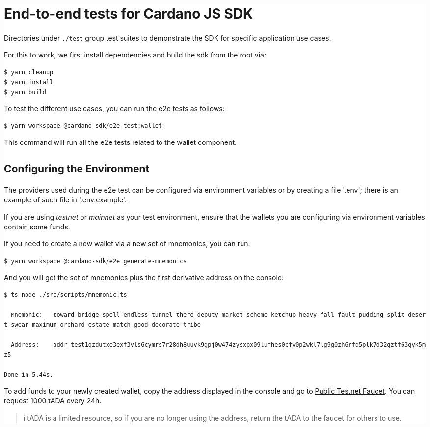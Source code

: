# End-to-end tests for Cardano JS SDK

Directories under `./test` group test suites to demonstrate the SDK for specific application use cases.

For this to work, we first install dependencies and build the sdk from the root via:

```bash
$ yarn cleanup
$ yarn install
$ yarn build
```

To test the different use cases, you can run the e2e tests as follows:

```bash
$ yarn workspace @cardano-sdk/e2e test:wallet
```

This command will run all the e2e tests related to the wallet component.

## Configuring the Environment

The providers used during the e2e test can be configured via environment variables or by creating a file '.env'; there is an example of such file in '.env.example'.

If you are using _testnet_ or _mainnet_ as your test environment, ensure that the wallets you are configuring via environment variables contain some funds.

<a name="generate_wallet"></a>
If you need to create a new wallet via a new set of mnemonics, you can run:

```bash
$ yarn workspace @cardano-sdk/e2e generate-mnemonics
```

And you will get the set of mnemonics plus the first derivative address on the console:

```bash
$ ts-node ./src/scripts/mnemonic.ts

  Mnemonic:   toward bridge spell endless tunnel there deputy market scheme ketchup heavy fall fault pudding split desert swear maximum orchard estate match good decorate tribe

  Address:    addr_test1qzdutxe3exf3vls6cymrs7r28dh8uuvk9gpj0w474zysxpx09lufhes0cfv0p2wkl7lg9g0zh6rfd5plk7d32qztf63qyk5mz5

Done in 5.44s.
```

To add funds to your newly created wallet, copy the address displayed in the console and go to [Public Testnet Faucet](https://testnets.cardano.org/en/testnets/cardano/tools/faucet/). You can request 1000 tADA every 24h.

> :information_source: tADA is a limited resource, so if you are no longer using the address, return the tADA to the faucet for others to use.
